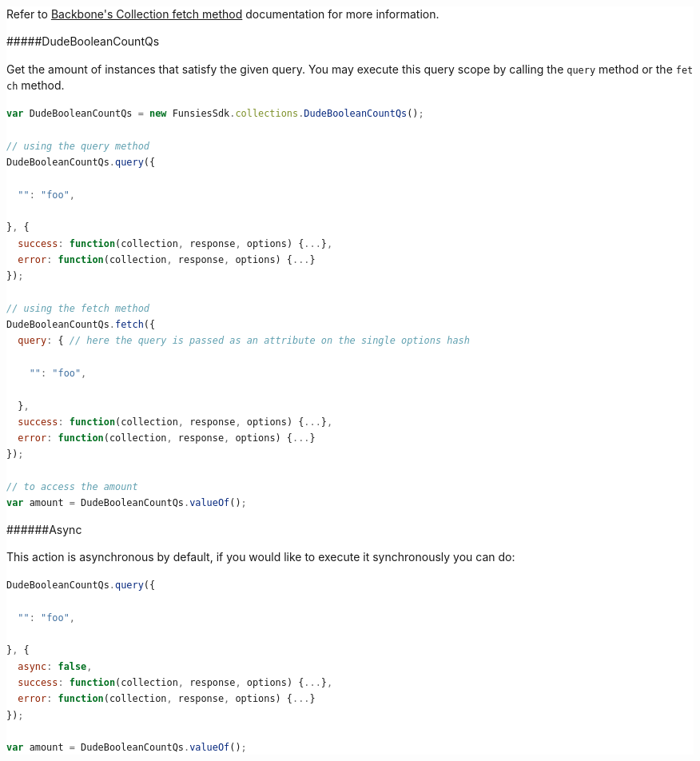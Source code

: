 Refer to [Backbone's Collection fetch method](http://backbonejs.org/#Collection-fetch) documentation for more information.



#####DudeBooleanCountQs

Get the amount of instances that satisfy the given query. You may execute this query scope by calling the `query` method or the `fetch` method.

```javascript
var DudeBooleanCountQs = new FunsiesSdk.collections.DudeBooleanCountQs();

// using the query method
DudeBooleanCountQs.query({
  
  "": "foo",
  
}, {
  success: function(collection, response, options) {...},
  error: function(collection, response, options) {...}
});

// using the fetch method
DudeBooleanCountQs.fetch({
  query: { // here the query is passed as an attribute on the single options hash
    
    "": "foo",
    
  },
  success: function(collection, response, options) {...},
  error: function(collection, response, options) {...}
});

// to access the amount
var amount = DudeBooleanCountQs.valueOf();
```

######Async

This action is asynchronous by default, if you would like to execute it synchronously you can do:

```javascript
DudeBooleanCountQs.query({
  
  "": "foo",
  
}, {
  async: false,
  success: function(collection, response, options) {...},
  error: function(collection, response, options) {...}
});

var amount = DudeBooleanCountQs.valueOf();
```
